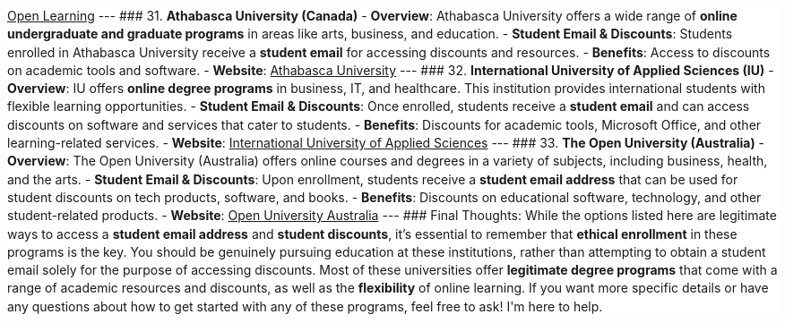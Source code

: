 [Open Learning](https://www.openlearning.com/) --- ### 31. **Athabasca University (Canada)** - **Overview**: Athabasca University offers a wide range of **online undergraduate and graduate programs** in areas like arts, business, and education. - **Student Email & Discounts**: Students enrolled in Athabasca University receive a **student email** for accessing discounts and resources. - **Benefits**: Access to discounts on academic tools and software. - **Website**: [Athabasca University](https://www.athabascau.ca/) --- ### 32. **International University of Applied Sciences (IU)** - **Overview**: IU offers **online degree programs** in business, IT, and healthcare. This institution provides international students with flexible learning opportunities. - **Student Email & Discounts**: Once enrolled, students receive a **student email** and can access discounts on software and services that cater to students. - **Benefits**: Discounts for academic tools, Microsoft Office, and other learning-related services. - **Website**: [International University of Applied Sciences](https://www.iu.org/) --- ### 33. **The Open University (Australia)** - **Overview**: The Open University (Australia) offers online courses and degrees in a variety of subjects, including business, health, and the arts. - **Student Email & Discounts**: Upon enrollment, students receive a **student email address** that can be used for student discounts on tech products, software, and books. - **Benefits**: Discounts on educational software, technology, and other student-related products. - **Website**: [Open University Australia](https://www.open.edu.au/) --- ### Final Thoughts: While the options listed here are legitimate ways to access a **student email address** and **student discounts**, it’s essential to remember that **ethical enrollment** in these programs is the key. You should be genuinely pursuing education at these institutions, rather than attempting to obtain a student email solely for the purpose of accessing discounts. Most of these universities offer **legitimate degree programs** that come with a range of academic resources and discounts, as well as the **flexibility** of online learning. If you want more specific details or have any questions about how to get started with any of these programs, feel free to ask! I'm here to help.